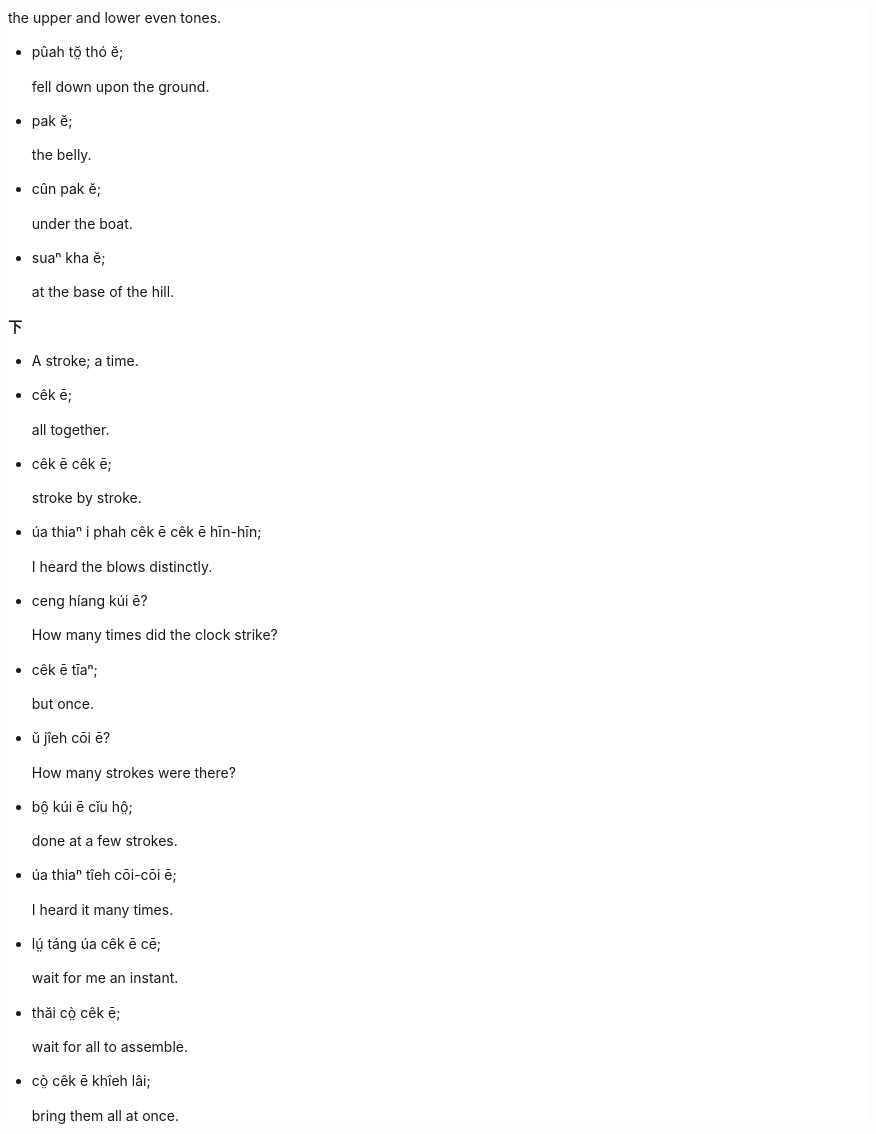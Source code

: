   the upper and lower even tones.

- pûah tŏ̤ thó ĕ;

  fell down upon the ground.

- pak ĕ;

  the belly.

- cûn pak ĕ;

  under the boat.

- suaⁿ kha ĕ;

  at the base of the hill.

**下**
- A stroke; a time.

- cêk ē;

  all together.

- cêk ē cêk ē;

  stroke by stroke.

- úa thiaⁿ i phah cêk ē cêk ē hīn-hīn;

  I heard the blows distinctly.

- ceng híang kúi ē?

  How many times did the clock strike?

- cêk ē tīaⁿ;

  but once.

- ŭ jîeh cōi ē?

  How many strokes were there?

- bô̤ kúi ē cĭu hô̤;

  done at a few strokes.

- úa thiaⁿ tîeh cōi-cōi ē;

  I heard it many times.

- lṳ́ táng úa cêk ē cē;

  wait for me an instant.

- thăi cò̤ cêk ē;

  wait for all to assemble.

- cò̤ cêk ē khîeh lâi;

  bring them all at once.
